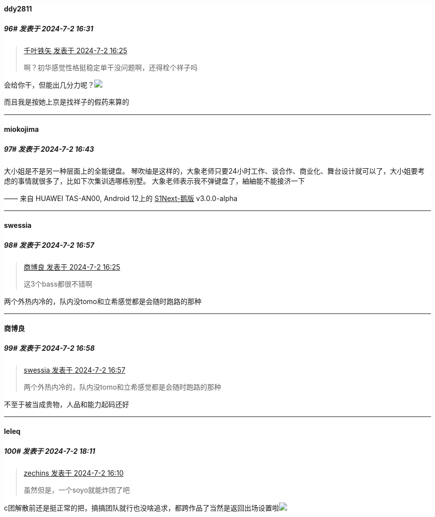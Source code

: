 ####  ddy2811  
##### 96#       发表于 2024-7-2 16:31

<blockquote><a href="httphttps://bbs.saraba1st.com/2b/forum.php?mod=redirect&amp;goto=findpost&amp;pid=65458188&amp;ptid=2189845" target="_blank">千叶铁矢 发表于 2024-7-2 16:25</a>

啊？初华感觉性格挺稳定单干没问题啊，还得栓个祥子吗</blockquote>
会给你干，但能出几分力呢？<img src="https://static.saraba1st.com/image/smiley/face2017/067.png" referrerpolicy="no-referrer">

而且我是按她上京是找祥子的假药来算的

*****

####  miokojima  
##### 97#       发表于 2024-7-2 16:43

大小姐是不是另一种层面上的全能键盘。
琴吹䌷是这样的，大象老师只要24小时工作、谈合作、商业化、舞台设计就可以了，大小姐要考虑的事情就很多了，比如下次集训选哪栋别墅。
大象老师表示我不弹键盘了，紬紬能不能接济一下

—— 来自 HUAWEI TAS-AN00, Android 12上的 [S1Next-鹅版](https://github.com/ykrank/S1-Next/releases) v3.0.0-alpha

*****

####  swessia  
##### 98#       发表于 2024-7-2 16:57

<blockquote><a href="httphttps://bbs.saraba1st.com/2b/forum.php?mod=redirect&amp;goto=findpost&amp;pid=65458183&amp;ptid=2189845" target="_blank">商博良 发表于 2024-7-2 16:25</a>

这3个bass都很不错啊</blockquote>
两个外热内冷的，队内没tomo和立希感觉都是会随时跑路的那种

*****

####  商博良  
##### 99#       发表于 2024-7-2 16:58

<blockquote><a href="httphttps://bbs.saraba1st.com/2b/forum.php?mod=redirect&amp;goto=findpost&amp;pid=65458597&amp;ptid=2189845" target="_blank">swessia 发表于 2024-7-2 16:57</a>

两个外热内冷的，队内没tomo和立希感觉都是会随时跑路的那种</blockquote>
不至于被当成贵物，人品和能力起码还好

*****

####  leleq  
##### 100#       发表于 2024-7-2 18:11

<blockquote><a href="httphttps://bbs.saraba1st.com/2b/forum.php?mod=redirect&amp;goto=findpost&amp;pid=65457963&amp;ptid=2189845" target="_blank">zechins 发表于 2024-7-2 16:10</a>

虽然但是，一个soyo就能炸团了吧</blockquote>
c团解散前还是挺正常的把，搞搞团队就行也没啥追求，都跨作品了当然是返回出场设置啦<img src="https://static.saraba1st.com/image/smiley/face2017/066.png" referrerpolicy="no-referrer">
